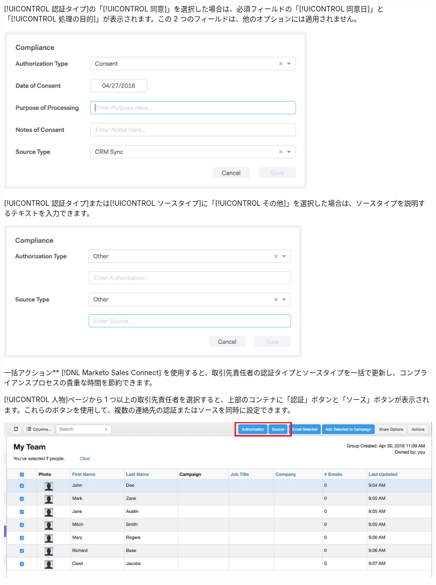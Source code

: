[!UICONTROL 認証タイプ]の「[!UICONTROL 同意]」を選択した場合は、必須フィールドの「[!UICONTROL 同意日]」と「[!UICONTROL 処理の目的]」が表示されます。この 2 つのフィールドは、他のオプションには適用されません。

![](assets/6.png)

[!UICONTROL 認証タイプ]または[!UICONTROL ソースタイプ]に「[!UICONTROL その他]」を選択した場合は、ソースタイプを説明するテキストを入力できます。

![](assets/7.png)

一括アクション** [!DNL Marketo Sales Connect] を使用すると、取引先責任者の認証タイプとソースタイプを一括で更新し、コンプライアンスプロセスの貴重な時間を節約できます。

[!UICONTROL 人物]ページから 1 つ以上の取引先責任者を選択すると、上部のコンテナに「認証」ボタンと「ソース」ボタンが表示されます。これらのボタンを使用して、複数の連絡先の認証またはソースを同時に設定できます。

![](assets/eight.jpg)

